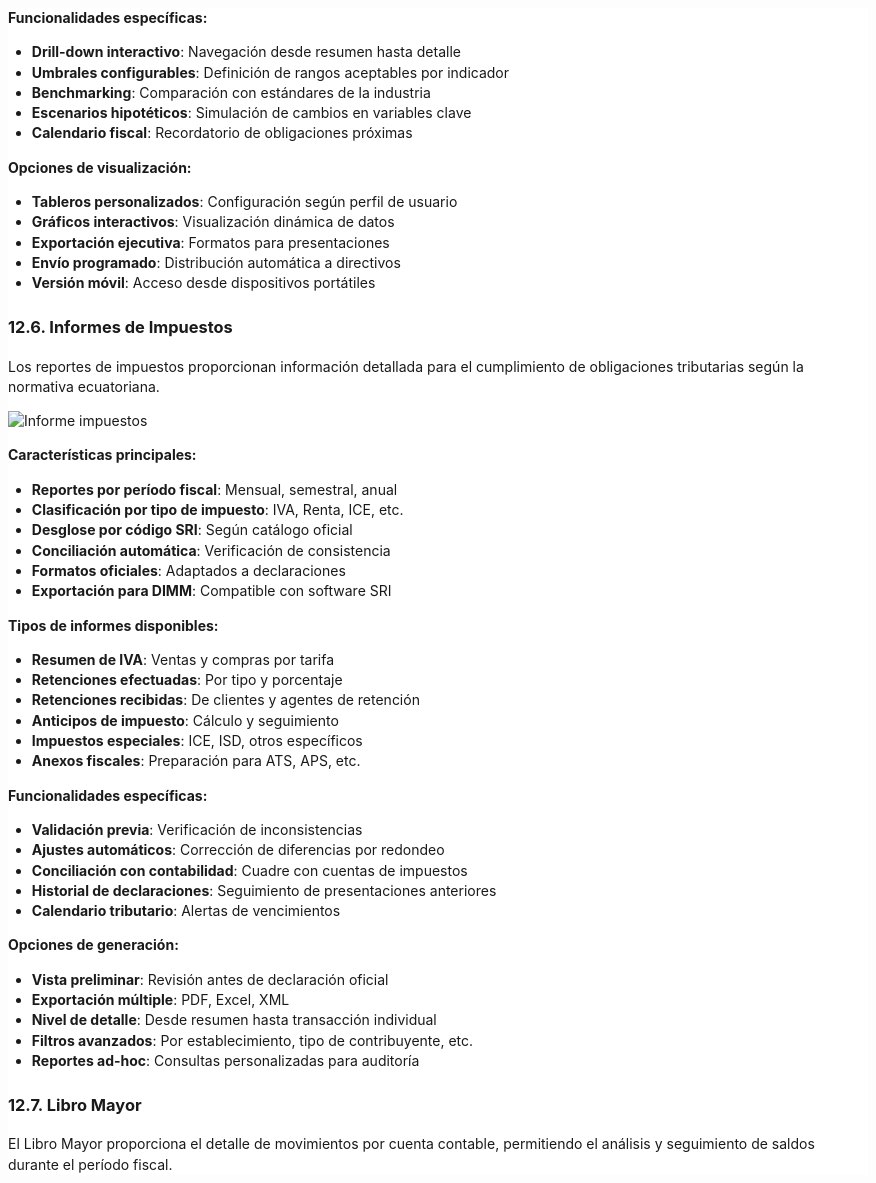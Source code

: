 **Funcionalidades específicas:**
- **Drill-down interactivo**: Navegación desde resumen hasta detalle
- **Umbrales configurables**: Definición de rangos aceptables por indicador
- **Benchmarking**: Comparación con estándares de la industria
- **Escenarios hipotéticos**: Simulación de cambios en variables clave
- **Calendario fiscal**: Recordatorio de obligaciones próximas

**Opciones de visualización:**
- **Tableros personalizados**: Configuración según perfil de usuario
- **Gráficos interactivos**: Visualización dinámica de datos
- **Exportación ejecutiva**: Formatos para presentaciones
- **Envío programado**: Distribución automática a directivos
- **Versión móvil**: Acceso desde dispositivos portátiles

### 12.6. Informes de Impuestos

Los reportes de impuestos proporcionan información detallada para el cumplimiento de obligaciones tributarias según la normativa ecuatoriana.

![Informe impuestos](odoo%2016%20módulos/103_informe%20impuestos.png)

**Características principales:**
- **Reportes por período fiscal**: Mensual, semestral, anual
- **Clasificación por tipo de impuesto**: IVA, Renta, ICE, etc.
- **Desglose por código SRI**: Según catálogo oficial
- **Conciliación automática**: Verificación de consistencia
- **Formatos oficiales**: Adaptados a declaraciones
- **Exportación para DIMM**: Compatible con software SRI

**Tipos de informes disponibles:**
- **Resumen de IVA**: Ventas y compras por tarifa
- **Retenciones efectuadas**: Por tipo y porcentaje
- **Retenciones recibidas**: De clientes y agentes de retención
- **Anticipos de impuesto**: Cálculo y seguimiento
- **Impuestos especiales**: ICE, ISD, otros específicos
- **Anexos fiscales**: Preparación para ATS, APS, etc.

**Funcionalidades específicas:**
- **Validación previa**: Verificación de inconsistencias
- **Ajustes automáticos**: Corrección de diferencias por redondeo
- **Conciliación con contabilidad**: Cuadre con cuentas de impuestos
- **Historial de declaraciones**: Seguimiento de presentaciones anteriores
- **Calendario tributario**: Alertas de vencimientos

**Opciones de generación:**
- **Vista preliminar**: Revisión antes de declaración oficial
- **Exportación múltiple**: PDF, Excel, XML
- **Nivel de detalle**: Desde resumen hasta transacción individual
- **Filtros avanzados**: Por establecimiento, tipo de contribuyente, etc.
- **Reportes ad-hoc**: Consultas personalizadas para auditoría

### 12.7. Libro Mayor

El Libro Mayor proporciona el detalle de movimientos por cuenta contable, permitiendo el análisis y seguimiento de saldos durante el período fiscal.
